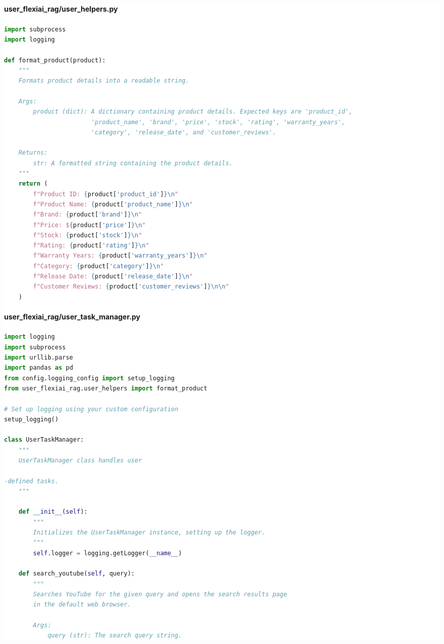 #### user_flexiai_rag/user_helpers.py

```python
import subprocess
import logging

def format_product(product):
    """
    Formats product details into a readable string.

    Args:
        product (dict): A dictionary containing product details. Expected keys are 'product_id', 
                        'product_name', 'brand', 'price', 'stock', 'rating', 'warranty_years', 
                        'category', 'release_date', and 'customer_reviews'.

    Returns:
        str: A formatted string containing the product details.
    """
    return (
        f"Product ID: {product['product_id']}\n"
        f"Product Name: {product['product_name']}\n"
        f"Brand: {product['brand']}\n"
        f"Price: ${product['price']}\n"
        f"Stock: {product['stock']}\n"
        f"Rating: {product['rating']}\n"
        f"Warranty Years: {product['warranty_years']}\n"
        f"Category: {product['category']}\n"
        f"Release Date: {product['release_date']}\n"
        f"Customer Reviews: {product['customer_reviews']}\n\n"
    )
```

#### user_flexiai_rag/user_task_manager.py

```python
import logging
import subprocess
import urllib.parse
import pandas as pd
from config.logging_config import setup_logging
from user_flexiai_rag.user_helpers import format_product

# Set up logging using your custom configuration
setup_logging()

class UserTaskManager:
    """
    UserTaskManager class handles user

-defined tasks.
    """

    def __init__(self):
        """
        Initializes the UserTaskManager instance, setting up the logger.
        """
        self.logger = logging.getLogger(__name__)

    def search_youtube(self, query):
        """
        Searches YouTube for the given query and opens the search results page
        in the default web browser.

        Args:
            query (str): The search query string.
```